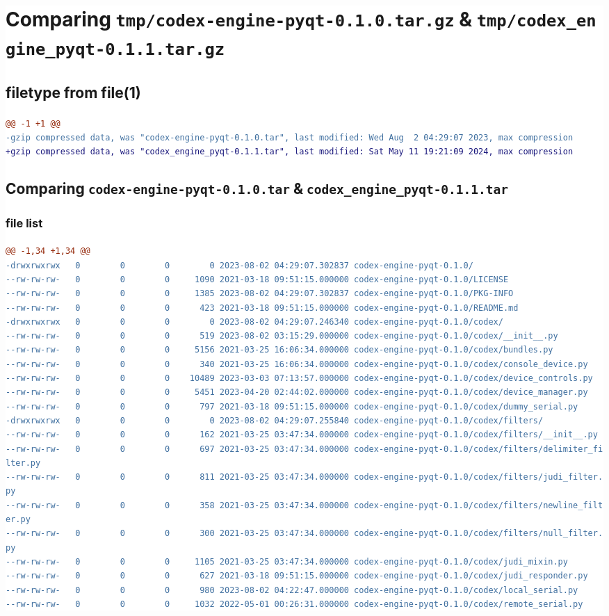 # Comparing `tmp/codex-engine-pyqt-0.1.0.tar.gz` & `tmp/codex_engine_pyqt-0.1.1.tar.gz`

## filetype from file(1)

```diff
@@ -1 +1 @@
-gzip compressed data, was "codex-engine-pyqt-0.1.0.tar", last modified: Wed Aug  2 04:29:07 2023, max compression
+gzip compressed data, was "codex_engine_pyqt-0.1.1.tar", last modified: Sat May 11 19:21:09 2024, max compression
```

## Comparing `codex-engine-pyqt-0.1.0.tar` & `codex_engine_pyqt-0.1.1.tar`

### file list

```diff
@@ -1,34 +1,34 @@
-drwxrwxrwx   0        0        0        0 2023-08-02 04:29:07.302837 codex-engine-pyqt-0.1.0/
--rw-rw-rw-   0        0        0     1090 2021-03-18 09:51:15.000000 codex-engine-pyqt-0.1.0/LICENSE
--rw-rw-rw-   0        0        0     1385 2023-08-02 04:29:07.302837 codex-engine-pyqt-0.1.0/PKG-INFO
--rw-rw-rw-   0        0        0      423 2021-03-18 09:51:15.000000 codex-engine-pyqt-0.1.0/README.md
-drwxrwxrwx   0        0        0        0 2023-08-02 04:29:07.246340 codex-engine-pyqt-0.1.0/codex/
--rw-rw-rw-   0        0        0      519 2023-08-02 03:15:29.000000 codex-engine-pyqt-0.1.0/codex/__init__.py
--rw-rw-rw-   0        0        0     5156 2021-03-25 16:06:34.000000 codex-engine-pyqt-0.1.0/codex/bundles.py
--rw-rw-rw-   0        0        0      340 2021-03-25 16:06:34.000000 codex-engine-pyqt-0.1.0/codex/console_device.py
--rw-rw-rw-   0        0        0    10489 2023-03-03 07:13:57.000000 codex-engine-pyqt-0.1.0/codex/device_controls.py
--rw-rw-rw-   0        0        0     5451 2023-04-20 02:44:02.000000 codex-engine-pyqt-0.1.0/codex/device_manager.py
--rw-rw-rw-   0        0        0      797 2021-03-18 09:51:15.000000 codex-engine-pyqt-0.1.0/codex/dummy_serial.py
-drwxrwxrwx   0        0        0        0 2023-08-02 04:29:07.255840 codex-engine-pyqt-0.1.0/codex/filters/
--rw-rw-rw-   0        0        0      162 2021-03-25 03:47:34.000000 codex-engine-pyqt-0.1.0/codex/filters/__init__.py
--rw-rw-rw-   0        0        0      697 2021-03-25 03:47:34.000000 codex-engine-pyqt-0.1.0/codex/filters/delimiter_filter.py
--rw-rw-rw-   0        0        0      811 2021-03-25 03:47:34.000000 codex-engine-pyqt-0.1.0/codex/filters/judi_filter.py
--rw-rw-rw-   0        0        0      358 2021-03-25 03:47:34.000000 codex-engine-pyqt-0.1.0/codex/filters/newline_filter.py
--rw-rw-rw-   0        0        0      300 2021-03-25 03:47:34.000000 codex-engine-pyqt-0.1.0/codex/filters/null_filter.py
--rw-rw-rw-   0        0        0     1105 2021-03-25 03:47:34.000000 codex-engine-pyqt-0.1.0/codex/judi_mixin.py
--rw-rw-rw-   0        0        0      627 2021-03-18 09:51:15.000000 codex-engine-pyqt-0.1.0/codex/judi_responder.py
--rw-rw-rw-   0        0        0      980 2023-08-02 04:22:47.000000 codex-engine-pyqt-0.1.0/codex/local_serial.py
--rw-rw-rw-   0        0        0     1032 2022-05-01 00:26:31.000000 codex-engine-pyqt-0.1.0/codex/remote_serial.py
```